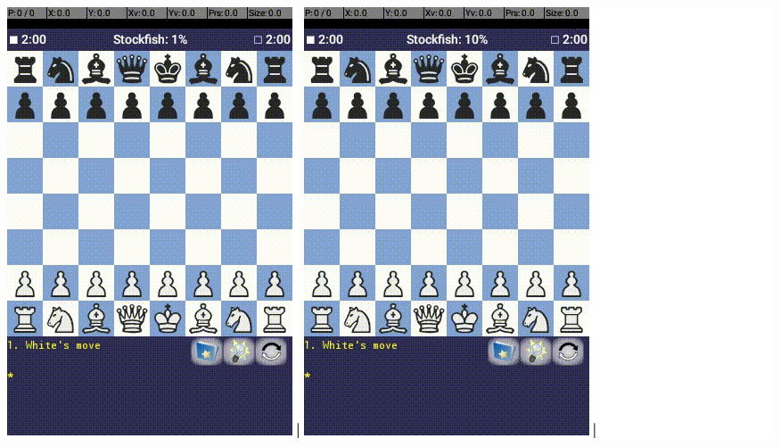 ![Screenshot of 'droidfish_white_1'](images/droidfish_white_1.gif) | ![Screenshot of 'droidfish_white_10'](images/droidfish_white_10.gif) |